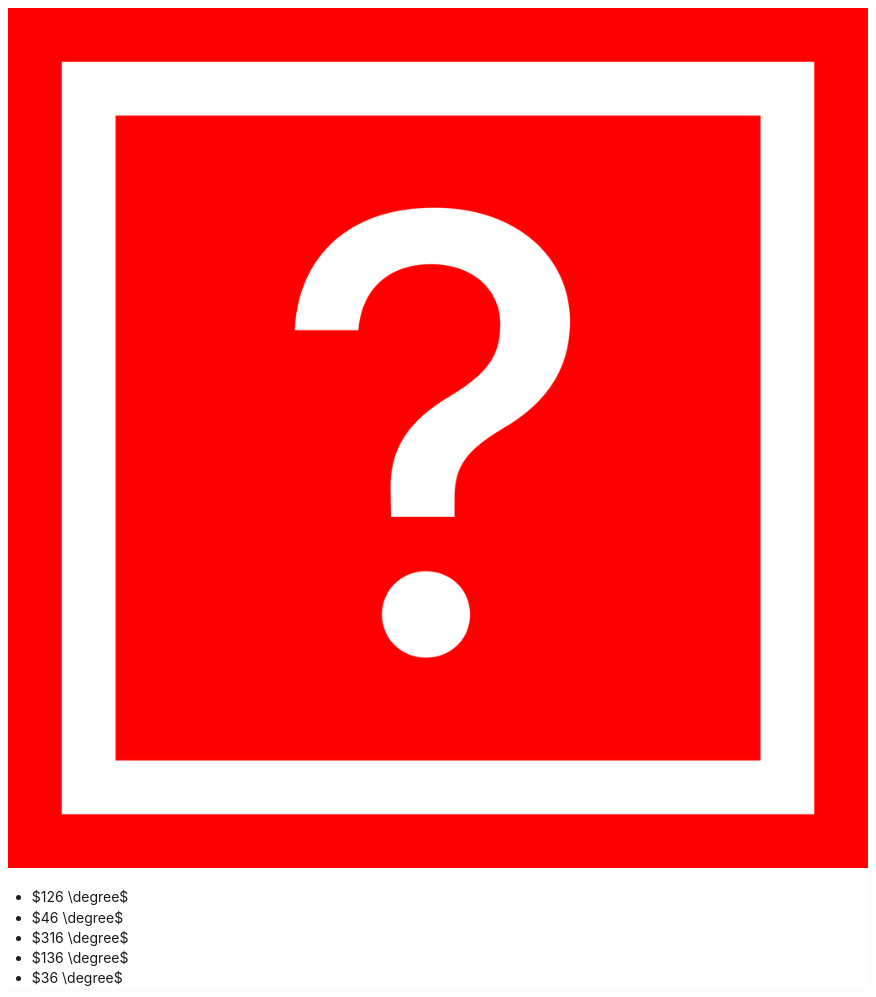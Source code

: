 ![missing image](/papers/missing_image.svg)

- $126 \degree$
- $46 \degree$
- $316 \degree$
- $136 \degree$
- $36 \degree$

</div>
<div class='workings'>
<div class='working'>
